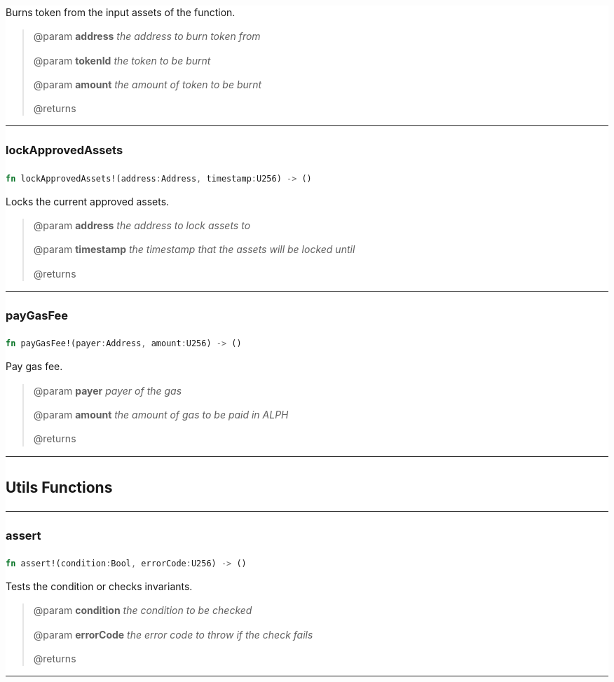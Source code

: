 Burns token from the input assets of the function.

> @param **address** *the address to burn token from*
>
> @param **tokenId** *the token to be burnt*
>
> @param **amount** *the amount of token to be burnt*
>
> @returns

---

### lockApprovedAssets

```Rust
fn lockApprovedAssets!(address:Address, timestamp:U256) -> ()
```

Locks the current approved assets.

> @param **address** *the address to lock assets to*
>
> @param **timestamp** *the timestamp that the assets will be locked until*
>
> @returns

---

### payGasFee

```Rust
fn payGasFee!(payer:Address, amount:U256) -> ()
```

Pay gas fee.

> @param **payer** *payer of the gas*
>
> @param **amount** *the amount of gas to be paid in ALPH*
>
> @returns

---

## Utils Functions
---
### assert

```Rust
fn assert!(condition:Bool, errorCode:U256) -> ()
```

Tests the condition or checks invariants.

> @param **condition** *the condition to be checked*
>
> @param **errorCode** *the error code to throw if the check fails*
>
> @returns

---